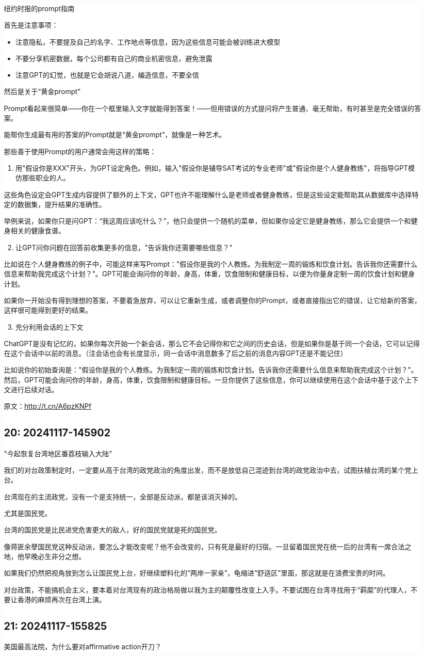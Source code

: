 纽约时报的prompt指南

首先是注意事项：

- 注意隐私，不要提及自己的名字、工作地点等信息，因为这些信息可能会被训练进大模型

- 不要分享机密数据，每个公司都有自己的商业机密信息，避免泄露

- 注意GPT的幻觉，也就是它会胡说八道，编造信息，不要全信

然后是关于“黄金prompt”

Prompt看起来很简单——你在一个框里输入文字就能得到答案！——但用错误的方式提问将产生普通、毫无帮助，有时甚至是完全错误的答案。

能帮你生成最有用的答案的Prompt就是“黄金prompt”，就像是一种艺术。

那些善于使用Prompt的用户通常会用这样的策略：

1. 用"假设你是XXX"开头，为GPT设定角色。例如，输入"假设你是辅导SAT考试的专业老师"或"假设你是个人健身教练"，将指导GPT模仿那些职业的人。

这些角色设定会GPT生成内容提供了额外的上下文，GPT也许不能理解什么是老师或者健身教练，但是这些设定能帮助其从数据库中选择特定的数据集，提升结果的准确性。

举例来说，如果你只是问GPT：“我这周应该吃什么？”，他只会提供一个随机的菜单，但如果你设定它是健身教练，那么它会提供一个和健身相关的健康食谱。

2. 让GPT问你问题在回答前收集更多的信息，"告诉我你还需要哪些信息？"

比如说在个人健身教练的例子中，可能这样来写Prompt："假设你是我的个人教练。为我制定一周的锻炼和饮食计划。告诉我你还需要什么信息来帮助我完成这个计划？"。GPT可能会询问你的年龄，身高，体重，饮食限制和健康目标，以便为你量身定制一周的饮食计划和健身计划。

如果你一开始没有得到理想的答案，不要着急放弃，可以让它重新生成，或者调整你的Prompt，或者直接指出它的错误，让它给新的答案，这样很可能得到更好的结果。

3. 充分利用会话的上下文

ChatGPT是没有记忆的，如果你每次开始一个新会话，那么它不会记得你和它之间的历史会话，但是如果你是基于同一个会话，它可以记得在这个会话中以前的消息。（注会话也会有长度显示，同一会话中消息数多了后之前的消息内容GPT还是不能记住）

比如说你的初始查询是："假设你是我的个人教练。为我制定一周的锻炼和饮食计划。告诉我你还需要什么信息来帮助我完成这个计划？"。然后，GPT可能会询问你的年龄，身高，体重，饮食限制和健康目标。一旦你提供了这些信息，你可以继续使用在这个会话中基于这个上下文进行后续对话。

原文：http://t.cn/A6pzKNPf

## 20: 20241117-145902

"今起恢复台湾地区番荔枝输入大陆" 

我们的对台政策制定时，一定要从高于台湾的政党政治的角度出发，而不是放低自己混迹到台湾的政党政治中去，试图扶植台湾的某个党上台。

台湾现在的主流政党，没有一个是支持统一，全部是反动派，都是该消灭掉的。

尤其是国民党。

台湾的国民党是比民进党危害更大的敌人，好的国民党就是死的国民党。

像蒋匪余孽国民党这种反动派，要怎么才能改变呢？他不会改变的，只有死是最好的归宿。一旦留着国民党在统一后的台湾有一席合法之地，他早晚必生非分之想。

如果我们仍然把视角放到怎么让国民党上台，好继续塑料化的“两岸一家亲”，龟缩进“舒适区”里面，那这就是在浪费宝贵的时间。

对台政策，不能搞机会主义，要本着对台湾现有的政治格局做以我为主的颠覆性改变上入手。不要试图在台湾寻找用于“羁縻”的代理人，不要让香港的麻烦再次在台湾上演。

## 21: 20241117-155825

美国最高法院，为什么要对affirmative action开刀？
